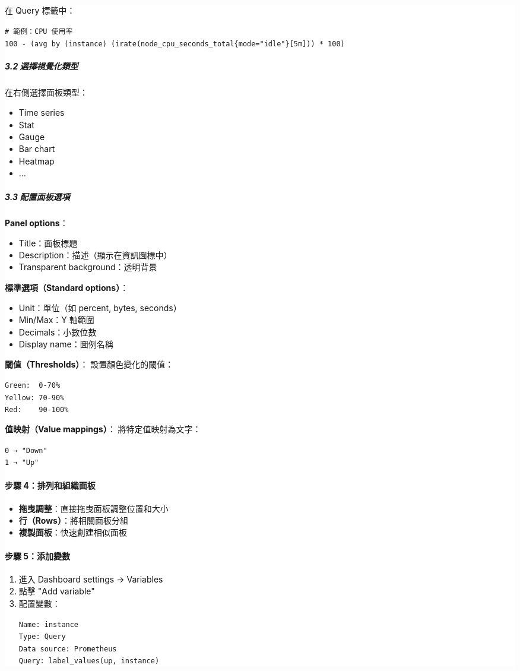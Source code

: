 在 Query 標籤中：
```promql
# 範例：CPU 使用率
100 - (avg by (instance) (irate(node_cpu_seconds_total{mode="idle"}[5m])) * 100)
```

##### 3.2 選擇視覺化類型

在右側選擇面板類型：
- Time series
- Stat
- Gauge
- Bar chart
- Heatmap
- ...

##### 3.3 配置面板選項

**Panel options**：
- Title：面板標題
- Description：描述（顯示在資訊圖標中）
- Transparent background：透明背景

**標準選項（Standard options）**：
- Unit：單位（如 percent, bytes, seconds）
- Min/Max：Y 軸範圍
- Decimals：小數位數
- Display name：圖例名稱

**閾值（Thresholds）**：
設置顏色變化的閾值：
```
Green:  0-70%
Yellow: 70-90%
Red:    90-100%
```

**值映射（Value mappings）**：
將特定值映射為文字：
```
0 → "Down"
1 → "Up"
```

#### 步驟 4：排列和組織面板

- **拖曳調整**：直接拖曳面板調整位置和大小
- **行（Rows）**：將相關面板分組
- **複製面板**：快速創建相似面板

#### 步驟 5：添加變數

1. 進入 Dashboard settings → Variables
2. 點擊 "Add variable"
3. 配置變數：
   ```
   Name: instance
   Type: Query
   Data source: Prometheus
   Query: label_values(up, instance)
   ```
